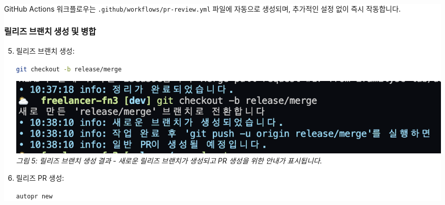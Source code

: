 GitHub Actions 워크플로우는 `.github/workflows/pr-review.yml` 파일에 자동으로 생성되며, 추가적인 설정 없이 즉시 작동합니다.

### 릴리즈 브랜치 생성 및 병합

5. 릴리즈 브랜치 생성:
   ```bash
   git checkout -b release/merge
   ```
   
   ![릴리즈 브랜치 생성](docs/docs-5.png)
   *그림 5: 릴리즈 브랜치 생성 결과 - 새로운 릴리즈 브랜치가 생성되고 PR 생성을 위한 안내가 표시됩니다.*

6. 릴리즈 PR 생성:
   ```bash
   autopr new
   ```
   